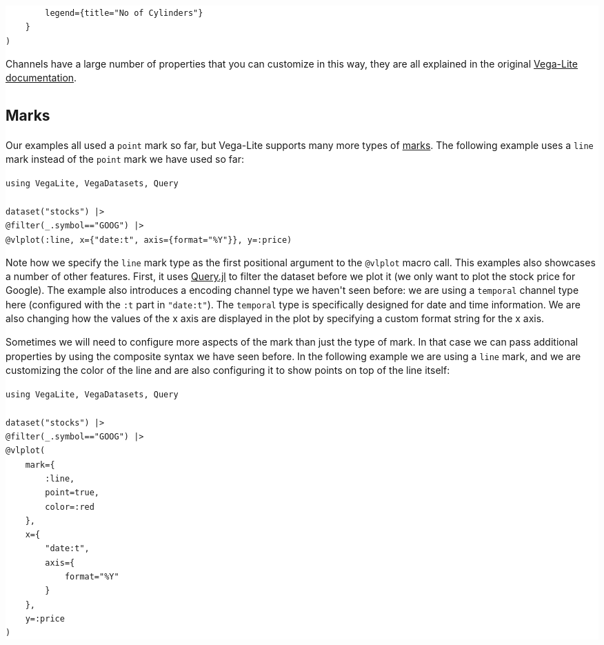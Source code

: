 ```@example
        legend={title="No of Cylinders"}
    }
)
```

Channels have a large number of properties that you can customize in this way, they are all explained in the original [Vega-Lite documentation](https://vega.github.io/vega-lite/docs/encoding.html).

## Marks

Our examples all used a `point` mark so far, but Vega-Lite supports many more types of [marks](https://vega.github.io/vega-lite/docs/mark.html). The following example uses a `line` mark instead of the `point` mark we have used so far:

```@example
using VegaLite, VegaDatasets, Query

dataset("stocks") |>
@filter(_.symbol=="GOOG") |>
@vlplot(:line, x={"date:t", axis={format="%Y"}}, y=:price)
```

Note how we specify the `line` mark type as the first positional argument to the `@vlplot` macro call. This examples also showcases a number of other features. First, it uses [Query.jl](https://github.com/queryverse/Query.jl) to filter the dataset before we plot it (we only want to plot the stock price for Google). The example also introduces a encoding channel type we haven't seen before: we are using a `temporal` channel type here (configured with the `:t` part in `"date:t"`). The `temporal` type is specifically designed for date and time information. We are also changing how the values of the x axis are displayed in the plot by specifying a custom format string for the x axis.

Sometimes we will need to configure more aspects of the mark than just the type of mark. In that case we can pass additional properties by using the composite syntax we have seen before. In the following example we are using a `line` mark, and we are customizing the color of the line and are also configuring it to show points on top of the line itself:

```@example
using VegaLite, VegaDatasets, Query

dataset("stocks") |>
@filter(_.symbol=="GOOG") |>
@vlplot(
    mark={
        :line,
        point=true,
        color=:red
    },
    x={
        "date:t",
        axis={
            format="%Y"
        }
    },
    y=:price
)
```
